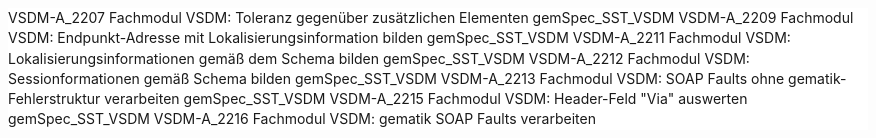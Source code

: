 </td></tr><tr><td>
VSDM-A_2207

</td><td>
Fachmodul VSDM: Toleranz gegenüber zusätzlichen Elementen

</td><td>
gemSpec_SST_VSDM

</td></tr><tr><td>
VSDM-A_2209

</td><td>
Fachmodul VSDM: Endpunkt-Adresse mit Lokalisierungsinformation bilden

</td><td>
gemSpec_SST_VSDM

</td></tr><tr><td>
VSDM-A_2211

</td><td>
Fachmodul VSDM: Lokalisierungsinformationen gemäß dem Schema bilden

</td><td>
gemSpec_SST_VSDM

</td></tr><tr><td>
VSDM-A_2212

</td><td>
Fachmodul VSDM: Sessionformationen gemäß Schema bilden

</td><td>
gemSpec_SST_VSDM

</td></tr><tr><td>
VSDM-A_2213

</td><td>
Fachmodul VSDM: SOAP Faults ohne gematik-Fehlerstruktur verarbeiten

</td><td>
gemSpec_SST_VSDM

</td></tr><tr><td>
VSDM-A_2215

</td><td>
Fachmodul VSDM: Header-Feld "Via" auswerten

</td><td>
gemSpec_SST_VSDM

</td></tr><tr><td>
VSDM-A_2216

</td><td>
Fachmodul VSDM: gematik SOAP Faults verarbeiten
